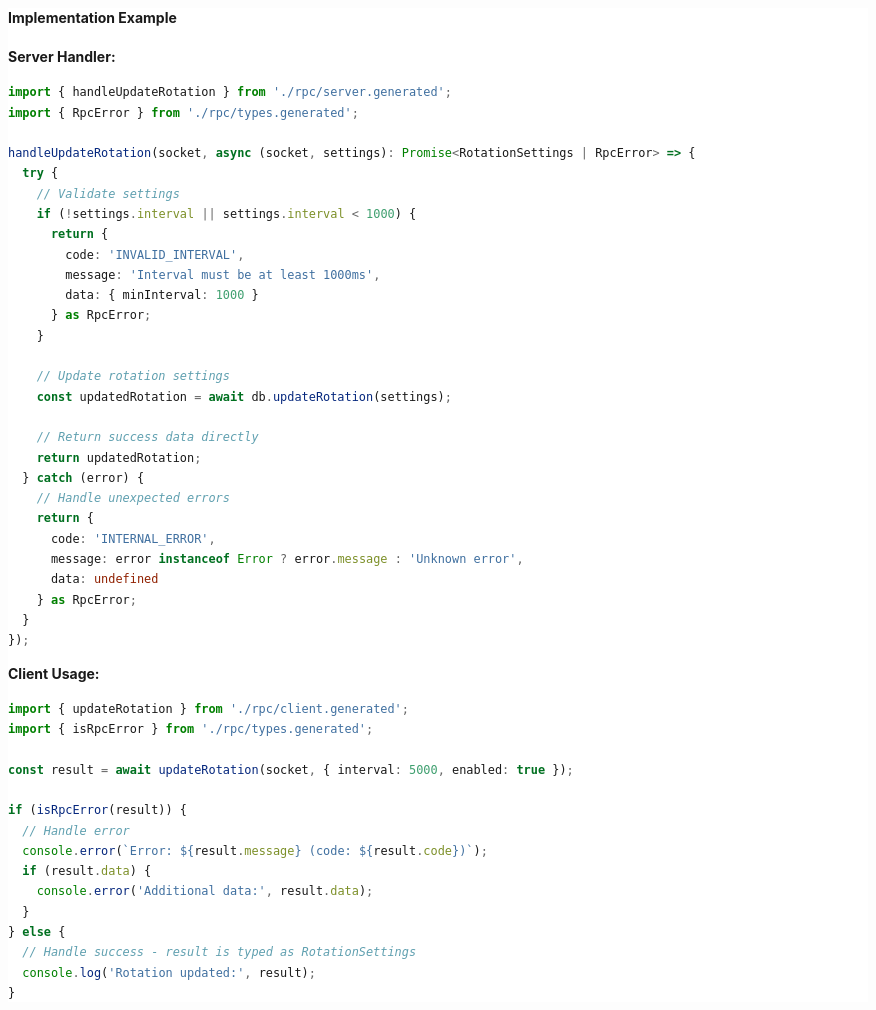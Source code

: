 #### Implementation Example

**Server Handler:**
```typescript
import { handleUpdateRotation } from './rpc/server.generated';
import { RpcError } from './rpc/types.generated';

handleUpdateRotation(socket, async (socket, settings): Promise<RotationSettings | RpcError> => {
  try {
    // Validate settings
    if (!settings.interval || settings.interval < 1000) {
      return {
        code: 'INVALID_INTERVAL',
        message: 'Interval must be at least 1000ms',
        data: { minInterval: 1000 }
      } as RpcError;
    }

    // Update rotation settings
    const updatedRotation = await db.updateRotation(settings);

    // Return success data directly
    return updatedRotation;
  } catch (error) {
    // Handle unexpected errors
    return {
      code: 'INTERNAL_ERROR',
      message: error instanceof Error ? error.message : 'Unknown error',
      data: undefined
    } as RpcError;
  }
});
```

**Client Usage:**
```typescript
import { updateRotation } from './rpc/client.generated';
import { isRpcError } from './rpc/types.generated';

const result = await updateRotation(socket, { interval: 5000, enabled: true });

if (isRpcError(result)) {
  // Handle error
  console.error(`Error: ${result.message} (code: ${result.code})`);
  if (result.data) {
    console.error('Additional data:', result.data);
  }
} else {
  // Handle success - result is typed as RotationSettings
  console.log('Rotation updated:', result);
}
```
